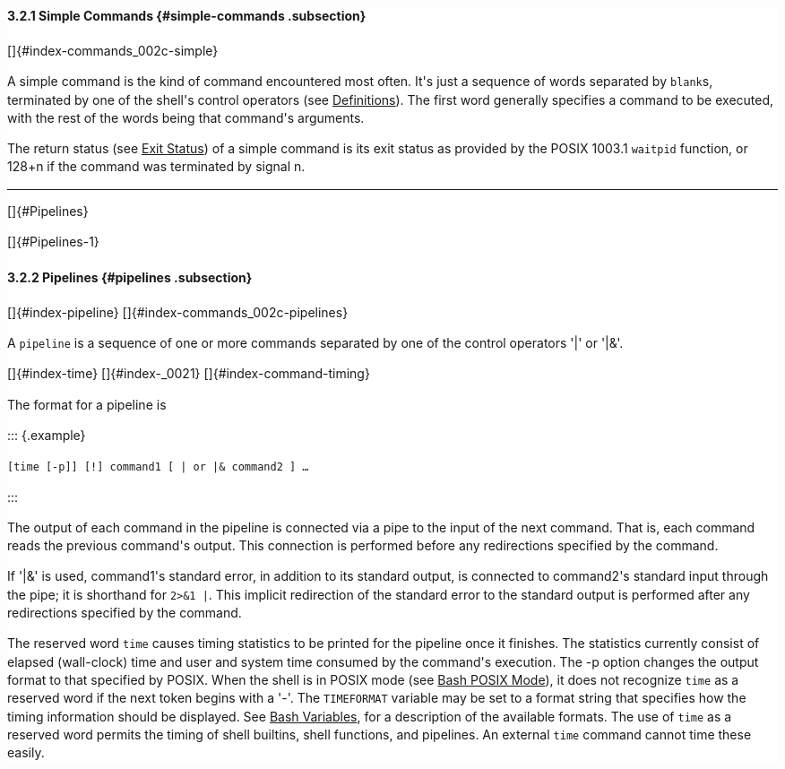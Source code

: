 #### 3.2.1 Simple Commands {#simple-commands .subsection}

[]{#index-commands_002c-simple}

A simple command is the kind of command encountered most often. It's
just a sequence of words separated by `blank`s, terminated by one of the
shell's control operators (see [Definitions](#Definitions)). The first
word generally specifies a command to be executed, with the rest of the
words being that command's arguments.

The return status (see [Exit Status](#Exit-Status)) of a simple command
is its exit status as provided by the POSIX 1003.1 `waitpid` function,
or 128+n if the command was terminated by signal n.

------------------------------------------------------------------------

[]{#Pipelines}


[]{#Pipelines-1}

#### 3.2.2 Pipelines {#pipelines .subsection}

[]{#index-pipeline} []{#index-commands_002c-pipelines}

A `pipeline` is a sequence of one or more commands separated by one of
the control operators '\|' or '\|&'.

[]{#index-time} []{#index-_0021} []{#index-command-timing}

The format for a pipeline is

::: {.example}
``` {.example}
[time [-p]] [!] command1 [ | or |& command2 ] …
```
:::

The output of each command in the pipeline is connected via a pipe to
the input of the next command. That is, each command reads the previous
command's output. This connection is performed before any redirections
specified by the command.

If '\|&' is used, command1's standard error, in addition to its standard
output, is connected to command2's standard input through the pipe; it
is shorthand for `2>&1 |`. This implicit redirection of the standard
error to the standard output is performed after any redirections
specified by the command.

The reserved word `time` causes timing statistics to be printed for the
pipeline once it finishes. The statistics currently consist of elapsed
(wall-clock) time and user and system time consumed by the command's
execution. The -p option changes the output format to that specified by
POSIX. When the shell is in POSIX mode (see [Bash POSIX
Mode](#Bash-POSIX-Mode)), it does not recognize `time` as a reserved
word if the next token begins with a '-'. The `TIMEFORMAT` variable may
be set to a format string that specifies how the timing information
should be displayed. See [Bash Variables](#Bash-Variables), for a
description of the available formats. The use of `time` as a reserved
word permits the timing of shell builtins, shell functions, and
pipelines. An external `time` command cannot time these easily.
